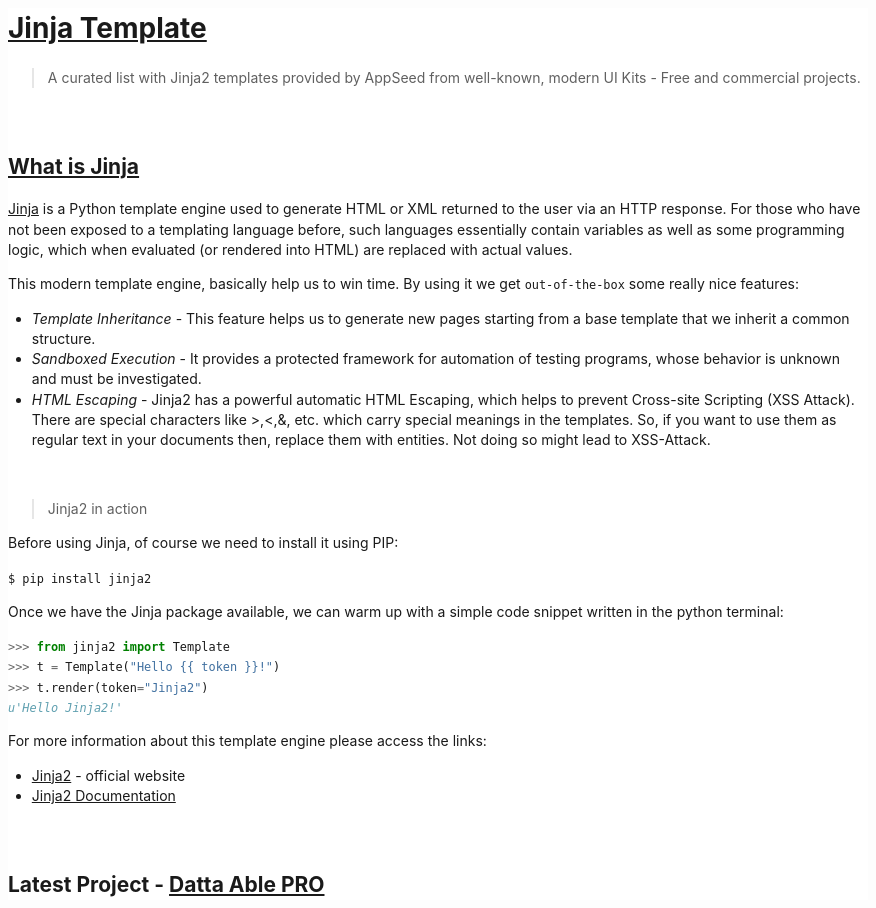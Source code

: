 # [Jinja Template](https://appseed.us/jinja-template)

> A curated list with Jinja2 templates provided by AppSeed from well-known, modern UI Kits - Free and commercial projects.

<br />

## [What is Jinja](https://docs.appseed.us/what-is/jinja/)

[Jinja](https://jinja.palletsprojects.com/en/2.11.x/) is a Python template engine used to generate HTML or XML returned to the user via an HTTP response.
For those who have not been exposed to a templating language before, such languages essentially contain variables as well as some programming logic, which when evaluated (or rendered into HTML) are replaced with actual values.

This modern template engine, basically help us to win time. By using it we get `out-of-the-box` some really nice features:

- *Template Inheritance* - This feature helps us to generate new pages starting from a base template that we inherit a common structure.
- *Sandboxed Execution* - It provides a protected framework for automation of testing programs, whose behavior is unknown and must be investigated.
- *HTML Escaping* - Jinja2 has a powerful automatic HTML Escaping, which helps to prevent Cross-site Scripting (XSS Attack). There are special characters like >,<,&, etc. which carry special meanings in the templates. So, if you want to use them as regular text in your documents then, replace them with entities. Not doing so might lead to XSS-Attack.

<br />

> Jinja2 in action

Before using Jinja, of course we need to install it using PIP:

```bash
$ pip install jinja2
```

Once we have the Jinja package available, we can warm up with a simple code snippet written in the python terminal:

```python
>>> from jinja2 import Template
>>> t = Template("Hello {{ token }}!")
>>> t.render(token="Jinja2")
u'Hello Jinja2!'
```

For more information about this template engine please access the links:

- [Jinja2](https://palletsprojects.com/p/jinja/) - official website
- [Jinja2 Documentation](https://jinja.palletsprojects.com/en/2.11.x/)

<br />

## Latest Project - [Datta Able PRO](https://appseed.us/jinja-template/jinja-datta-able-pro)
